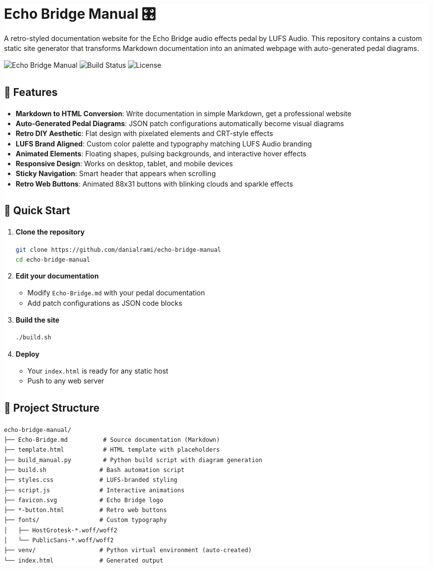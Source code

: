# Echo Bridge Manual 🎛️

A retro-styled documentation website for the Echo Bridge audio effects pedal by LUFS Audio. This repository contains a custom static site generator that transforms Markdown documentation into an animated webpage with auto-generated pedal diagrams.

![Echo Bridge Manual](https://img.shields.io/badge/LUFS_Audio-Echo_Bridge-78BEBA?style=flat-square)
![Build Status](https://img.shields.io/badge/build-passing-brightgreen?style=flat-square)
![License](https://img.shields.io/badge/license-GPL-blue?style=flat-square)

## 🎨 Features

- **Markdown to HTML Conversion**: Write documentation in simple Markdown, get a professional website
- **Auto-Generated Pedal Diagrams**: JSON patch configurations automatically become visual diagrams
- **Retro DIY Aesthetic**: Flat design with pixelated elements and CRT-style effects
- **LUFS Brand Aligned**: Custom color palette and typography matching LUFS Audio branding
- **Animated Elements**: Floating shapes, pulsing backgrounds, and interactive hover effects
- **Responsive Design**: Works on desktop, tablet, and mobile devices
- **Sticky Navigation**: Smart header that appears when scrolling
- **Retro Web Buttons**: Animated 88x31 buttons with blinking clouds and sparkle effects

## 🚀 Quick Start

1. **Clone the repository**
   ```bash
   git clone https://github.com/danialrami/echo-bridge-manual
   cd echo-bridge-manual
   ```

2. **Edit your documentation**
   - Modify `Echo-Bridge.md` with your pedal documentation
   - Add patch configurations as JSON code blocks

3. **Build the site**
   ```bash
   ./build.sh
   ```

4. **Deploy**
   - Your `index.html` is ready for any static host
   - Push to any web server

## 📁 Project Structure

```
echo-bridge-manual/
├── Echo-Bridge.md          # Source documentation (Markdown)
├── template.html           # HTML template with placeholders
├── build_manual.py         # Python build script with diagram generation
├── build.sh               # Bash automation script
├── styles.css             # LUFS-branded styling
├── script.js              # Interactive animations
├── favicon.svg            # Echo Bridge logo
├── *-button.html          # Retro web buttons
├── fonts/                 # Custom typography
│   ├── HostGrotesk-*.woff/woff2
│   └── PublicSans-*.woff/woff2
├── venv/                  # Python virtual environment (auto-created)
└── index.html             # Generated output
```
